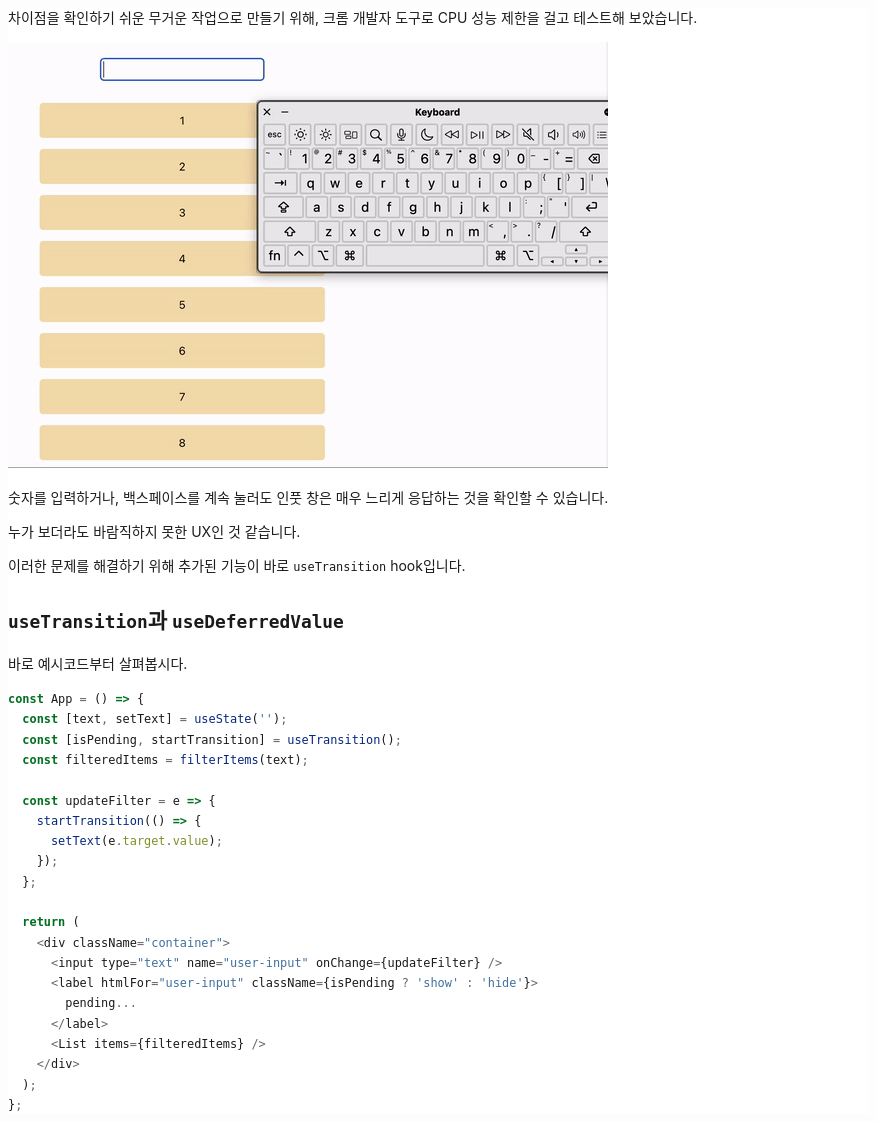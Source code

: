 차이점을 확인하기 쉬운 무거운 작업으로 만들기 위해, 크롬 개발자 도구로 CPU 성능 제한을 걸고 테스트해 보았습니다.

<img src="../images/blocking-rendering.gif">

숫자를 입력하거나, 백스페이스를 계속 눌러도 인풋 창은 매우 느리게 응답하는 것을 확인할 수 있습니다.

누가 보더라도 바람직하지 못한 UX인 것 같습니다.

이러한 문제를 해결하기 위해 추가된 기능이 바로 `useTransition` hook입니다.

## `useTransition`과 `useDeferredValue`

바로 예시코드부터 살펴봅시다.

```js
const App = () => {
  const [text, setText] = useState('');
  const [isPending, startTransition] = useTransition();
  const filteredItems = filterItems(text);

  const updateFilter = e => {
    startTransition(() => {
      setText(e.target.value);
    });
  };

  return (
    <div className="container">
      <input type="text" name="user-input" onChange={updateFilter} />
      <label htmlFor="user-input" className={isPending ? 'show' : 'hide'}>
        pending...
      </label>
      <List items={filteredItems} />
    </div>
  );
};
```
